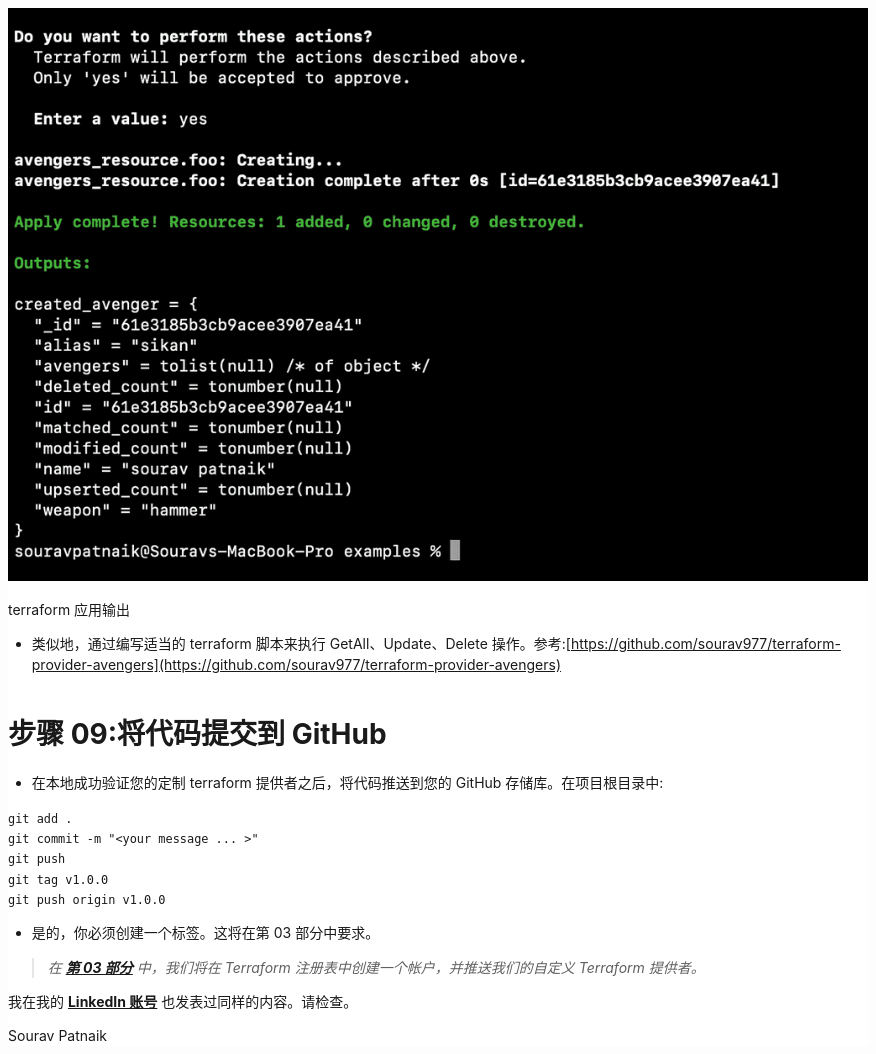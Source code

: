 ![](img/63ef2f68a6dc14d27d901e22c1afacea.png)

terraform 应用输出

*   类似地，通过编写适当的 terraform 脚本来执行 GetAll、Update、Delete 操作。参考:[https://github.com/sourav977/terraform-provider-avengers](https://github.com/sourav977/terraform-provider-avengers)

# 步骤 09:将代码提交到 GitHub

*   在本地成功验证您的定制 terraform 提供者之后，将代码推送到您的 GitHub 存储库。在项目根目录中:

```
git add .
git commit -m "<your message ... >"
git push
git tag v1.0.0
git push origin v1.0.0
```

*   是的，你必须创建一个标签。这将在第 03 部分中要求。

> *在* [***第 03 部分***](https://souravpatnaik.medium.com/create-custom-terraform-provider-part-03-c3f6bc9fd183) *中，我们将在 Terraform 注册表中创建一个帐户，并推送我们的自定义 Terraform 提供者。*

我在我的 [**LinkedIn 账号**](https://www.linkedin.com/pulse/create-custom-terraform-provider-part-02-sourav-patnaik/) 也发表过同样的内容。请检查。

Sourav Patnaik